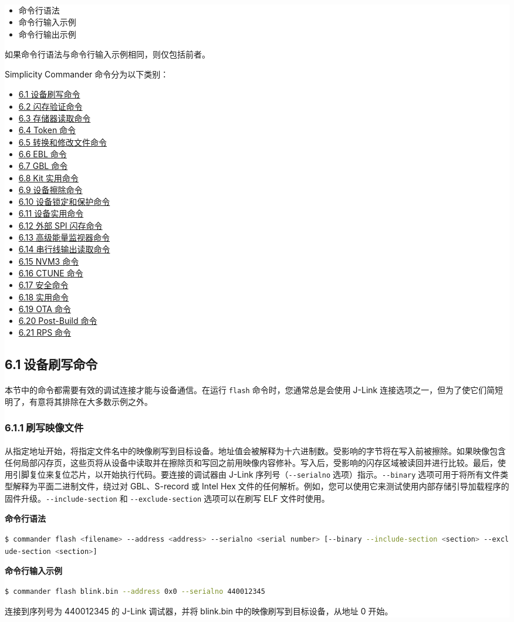 * 命令行语法
* 命令行输入示例
* 命令行输出示例

如果命令行语法与命令行输入示例相同，则仅包括前者。

Simplicity Commander 命令分为以下类别：

* [6.1 设备刷写命令](#61-设备刷写命令)
* [6.2 闪存验证命令](#62-闪存验证命令)
* [6.3 存储器读取命令](#63-存储器读取命令)
* [6.4 Token 命令](#64-token-命令)
* [6.5 转换和修改文件命令](#65-转换和修改文件命令)
* [6.6 EBL 命令](#66-ebl-命令)
* [6.7 GBL 命令](#67-gbl-命令)
* [6.8 Kit 实用命令](#68-kit-实用命令)
* [6.9 设备擦除命令](#69-设备擦除命令)
* [6.10 设备锁定和保护命令](#610-设备锁定和保护命令)
* [6.11 设备实用命令](#611-设备实用命令)
* [6.12 外部 SPI 闪存命令](#612-外部-spi-闪存命令)
* [6.13 高级能量监视器命令](#613-高级能量监视器命令)
* [6.14 串行线输出读取命令](#614-串行线输出读取命令)
* [6.15 NVM3 命令](#615-nvm3-命令)
* [6.16 CTUNE 命令](#616-ctune-命令)
* [6.17 安全命令](#617-安全命令)
* [6.18 实用命令](#618-实用命令)
* [6.19 OTA 命令](#619-ota-命令)
* [6.20 Post-Build 命令](#620-post-build-命令)
* [6.21 RPS 命令](#621-rps-命令)

## 6.1 设备刷写命令

本节中的命令都需要有效的调试连接才能与设备通信。在运行 `flash` 命令时，您通常总是会使用 J-Link 连接选项之一，但为了使它们简短明了，有意将其排除在大多数示例之外。

### 6.1.1 刷写映像文件

从指定地址开始，将指定文件名中的映像刷写到目标设备。地址值会被解释为十六进制数。受影响的字节将在写入前被擦除。如果映像包含任何局部闪存页，这些页将从设备中读取并在擦除页和写回之前用映像内容修补。写入后，受影响的闪存区域被读回并进行比较。最后，使用引脚复位来复位芯片，以开始执行代码。要连接的调试器由 J-Link 序列号（`--serialno` 选项）指示。`--binary` 选项可用于将所有文件类型解释为平面二进制文件，绕过对 GBL、S-record 或 Intel Hex 文件的任何解析。例如，您可以使用它来测试使用内部存储引导加载程序的固件升级。`--include-section` 和 `--exclude-section` 选项可以在刷写 ELF 文件时使用。

**命令行语法**

```sh
$ commander flash <filename> --address <address> --serialno <serial number> [--binary --include-section <section> --exclude-section <section>]
```

**命令行输入示例**

```sh
$ commander flash blink.bin --address 0x0 --serialno 440012345
```

连接到序列号为 440012345 的 J-Link 调试器，并将 blink.bin 中的映像刷写到目标设备，从地址 0 开始。
